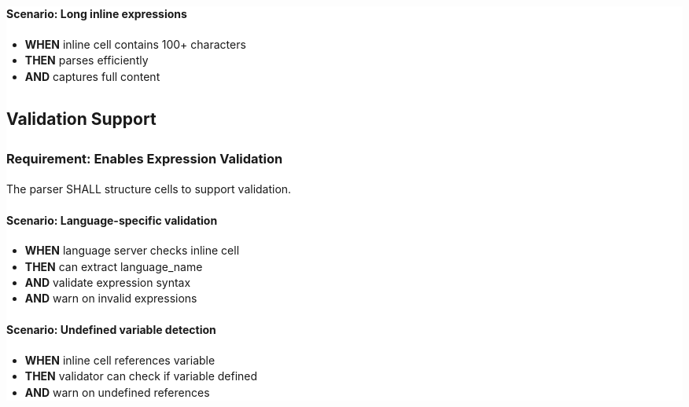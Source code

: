 #### Scenario: Long inline expressions
- **WHEN** inline cell contains 100+ characters
- **THEN** parses efficiently
- **AND** captures full content

## Validation Support

### Requirement: Enables Expression Validation
The parser SHALL structure cells to support validation.

#### Scenario: Language-specific validation
- **WHEN** language server checks inline cell
- **THEN** can extract language_name
- **AND** validate expression syntax
- **AND** warn on invalid expressions

#### Scenario: Undefined variable detection
- **WHEN** inline cell references variable
- **THEN** validator can check if variable defined
- **AND** warn on undefined references
